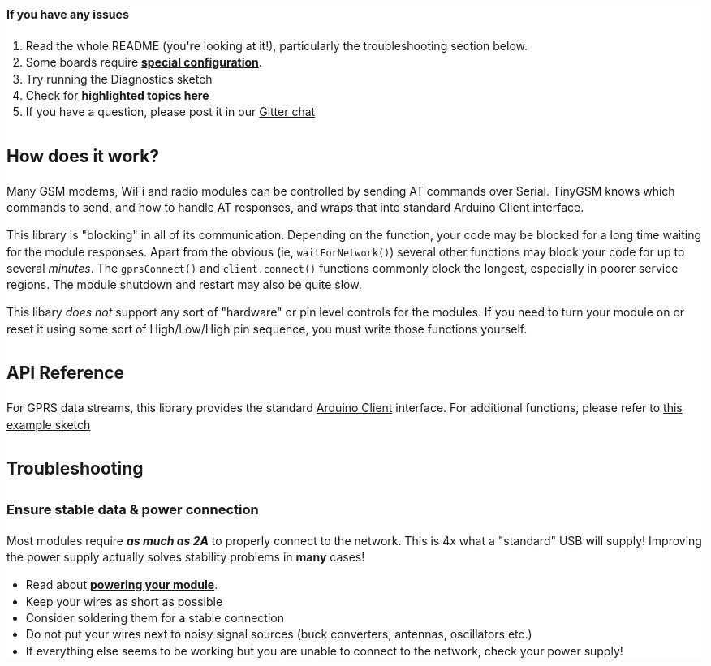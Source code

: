 
#### If you have any issues

  1. Read the whole README (you're looking at it!), particularly the troubleshooting section below.
  2. Some boards require [**special configuration**](https://github.com/vshymanskyy/TinyGSM/wiki/Board-configuration).
  3. Try running the Diagnostics sketch
  4. Check for [**highlighted topics here**](https://github.com/vshymanskyy/TinyGSM/issues?utf8=%E2%9C%93&q=is%3Aissue+label%3A%22for+reference%22+)
  5. If you have a question, please post it in our [Gitter chat](https://gitter.im/tinygsm)

## How does it work?

Many GSM modems, WiFi and radio modules can be controlled by sending AT commands over Serial.
TinyGSM knows which commands to send, and how to handle AT responses, and wraps that into standard Arduino Client interface.

This library is "blocking" in all of its communication.
Depending on the function, your code may be blocked for a long time waiting for the module responses.
Apart from the obvious (ie, `waitForNetwork()`) several other functions may block your code for up to several *minutes*.
The `gprsConnect()` and `client.connect()` functions commonly block the longest, especially in poorer service regions.
The module shutdown and restart may also be quite slow.

This libary *does not* support any sort of "hardware" or pin level controls for the modules.
If you need to turn your module on or reset it using some sort of High/Low/High pin sequence, you must write those functions yourself.

## API Reference

For GPRS data streams, this library provides the standard [Arduino Client](https://www.arduino.cc/en/Reference/ClientConstructor) interface.
For additional functions, please refer to [this example sketch](examples/AllFunctions/AllFunctions.ino)

## Troubleshooting

### Ensure stable data & power connection

Most modules require _**as much as 2A**_ to properly connect to the network.
This is 4x what a "standard" USB will supply!
Improving the power supply actually solves stability problems in **many** cases!
- Read about [**powering your module**](https://github.com/vshymanskyy/TinyGSM/wiki/Powering-GSM-module).
- Keep your wires as short as possible
- Consider soldering them for a stable connection
- Do not put your wires next to noisy signal sources (buck converters, antennas, oscillators etc.)
- If everything else seems to be working but you are unable to connect to the network, check your power supply!
